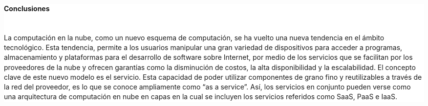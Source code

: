 #
**Conclusiones**
#
La computación en la nube, como un nuevo esquema de computación, se ha vuelto una nueva tendencia en el ámbito tecnológico. Esta tendencia, permite a los usuarios manipular una gran variedad de dispositivos para acceder a programas, almacenamiento y plataformas para el desarrollo de software sobre Internet, por medio de los servicios que se facilitan por los proveedores de la nube y ofrecen garantías como la disminución de costos, la alta disponibilidad y la escalabilidad. El concepto clave de este nuevo modelo es el servicio. Esta capacidad de poder utilizar componentes de grano fino y reutilizables a través de la red del proveedor, es lo que se conoce ampliamente como “as a service”. Así, los servicios en conjunto pueden verse como una arquitectura de computación en nube en capas en la cual se incluyen los servicios referidos como SaaS, PaaS e IaaS.


